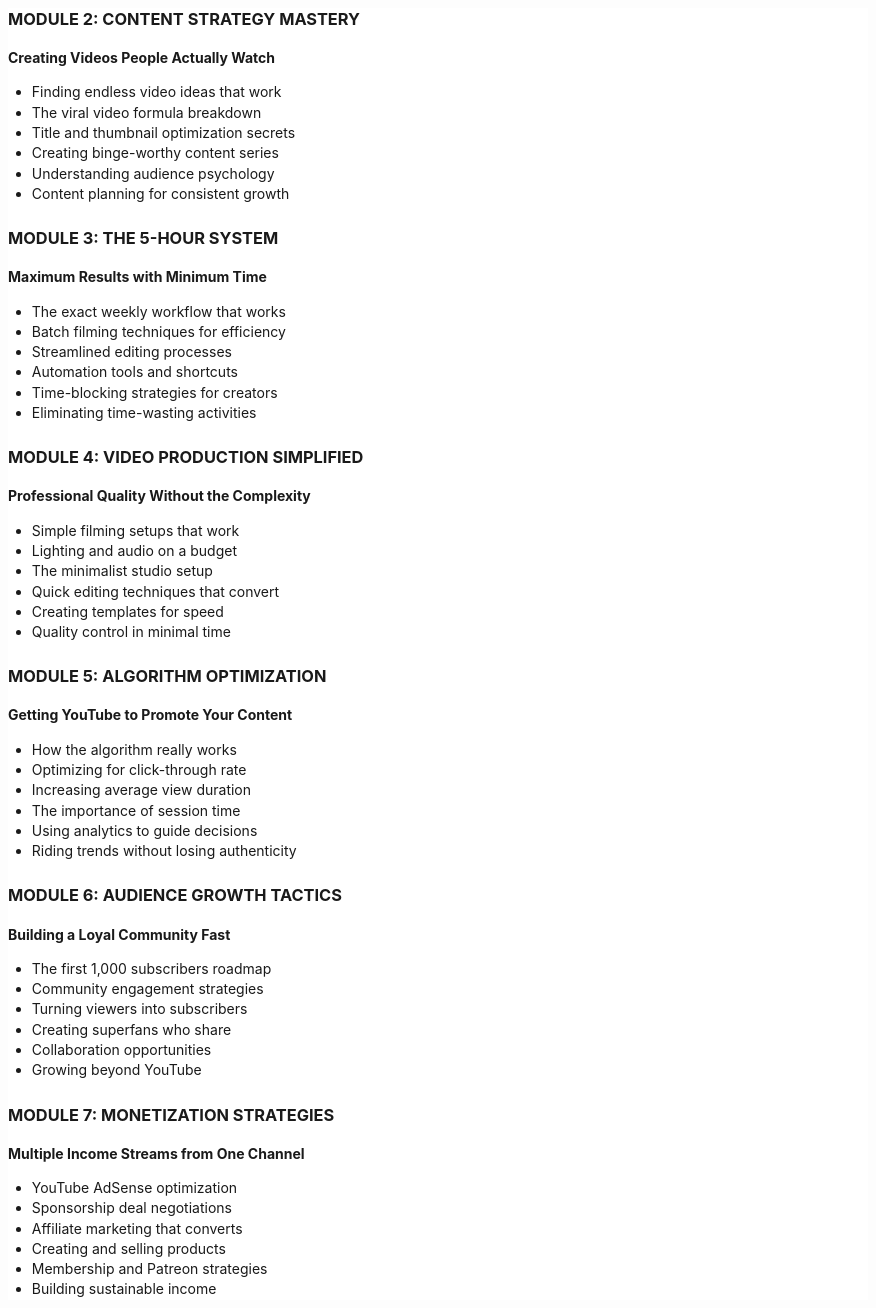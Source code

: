 ### MODULE 2: CONTENT STRATEGY MASTERY
**Creating Videos People Actually Watch**
- Finding endless video ideas that work
- The viral video formula breakdown
- Title and thumbnail optimization secrets
- Creating binge-worthy content series
- Understanding audience psychology
- Content planning for consistent growth

### MODULE 3: THE 5-HOUR SYSTEM
**Maximum Results with Minimum Time**
- The exact weekly workflow that works
- Batch filming techniques for efficiency
- Streamlined editing processes
- Automation tools and shortcuts
- Time-blocking strategies for creators
- Eliminating time-wasting activities

### MODULE 4: VIDEO PRODUCTION SIMPLIFIED
**Professional Quality Without the Complexity**
- Simple filming setups that work
- Lighting and audio on a budget
- The minimalist studio setup
- Quick editing techniques that convert
- Creating templates for speed
- Quality control in minimal time

### MODULE 5: ALGORITHM OPTIMIZATION
**Getting YouTube to Promote Your Content**
- How the algorithm really works
- Optimizing for click-through rate
- Increasing average view duration
- The importance of session time
- Using analytics to guide decisions
- Riding trends without losing authenticity

### MODULE 6: AUDIENCE GROWTH TACTICS
**Building a Loyal Community Fast**
- The first 1,000 subscribers roadmap
- Community engagement strategies
- Turning viewers into subscribers
- Creating superfans who share
- Collaboration opportunities
- Growing beyond YouTube

### MODULE 7: MONETIZATION STRATEGIES
**Multiple Income Streams from One Channel**
- YouTube AdSense optimization
- Sponsorship deal negotiations
- Affiliate marketing that converts
- Creating and selling products
- Membership and Patreon strategies
- Building sustainable income
